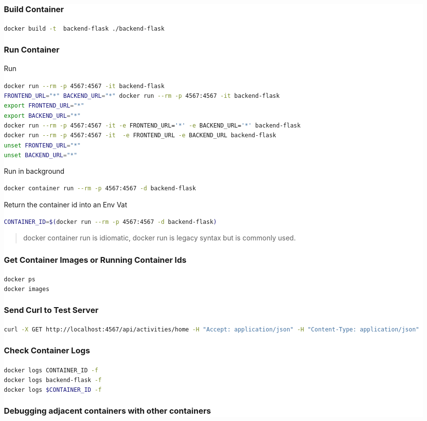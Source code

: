 ### Build Container

```sh
docker build -t  backend-flask ./backend-flask
```

### Run Container

Run 
```sh
docker run --rm -p 4567:4567 -it backend-flask
FRONTEND_URL="*" BACKEND_URL="*" docker run --rm -p 4567:4567 -it backend-flask
export FRONTEND_URL="*"
export BACKEND_URL="*"
docker run --rm -p 4567:4567 -it -e FRONTEND_URL='*' -e BACKEND_URL='*' backend-flask
docker run --rm -p 4567:4567 -it  -e FRONTEND_URL -e BACKEND_URL backend-flask
unset FRONTEND_URL="*"
unset BACKEND_URL="*"
```

Run in background
```sh
docker container run --rm -p 4567:4567 -d backend-flask
```

Return the container id into an Env Vat
```sh
CONTAINER_ID=$(docker run --rm -p 4567:4567 -d backend-flask)
```

> docker container run is idiomatic, docker run is legacy syntax but is commonly used.

### Get Container Images or Running Container Ids

```
docker ps
docker images
```


### Send Curl to Test Server

```sh
curl -X GET http://localhost:4567/api/activities/home -H "Accept: application/json" -H "Content-Type: application/json"
```

### Check Container Logs

```sh
docker logs CONTAINER_ID -f
docker logs backend-flask -f
docker logs $CONTAINER_ID -f
```

###  Debugging  adjacent containers with other containers
